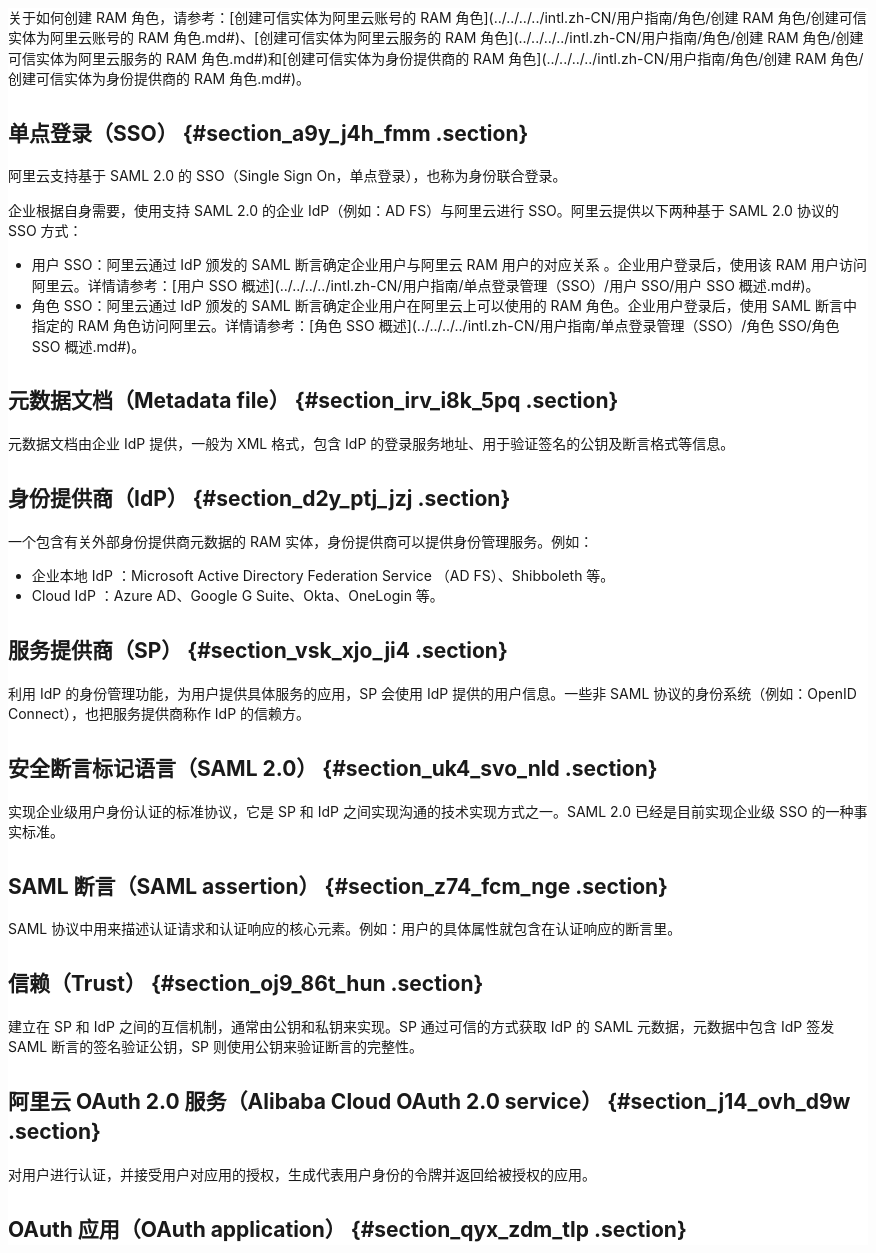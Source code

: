 关于如何创建 RAM 角色，请参考：[创建可信实体为阿里云账号的 RAM 角色](../../../../intl.zh-CN/用户指南/角色/创建 RAM 角色/创建可信实体为阿里云账号的 RAM 角色.md#)、[创建可信实体为阿里云服务的 RAM 角色](../../../../intl.zh-CN/用户指南/角色/创建 RAM 角色/创建可信实体为阿里云服务的 RAM 角色.md#)和[创建可信实体为身份提供商的 RAM 角色](../../../../intl.zh-CN/用户指南/角色/创建 RAM 角色/创建可信实体为身份提供商的 RAM 角色.md#)。

## 单点登录（SSO） {#section_a9y_j4h_fmm .section}

阿里云支持基于 SAML 2.0 的 SSO（Single Sign On，单点登录），也称为身份联合登录。

企业根据自身需要，使用支持 SAML 2.0 的企业 IdP（例如：AD FS）与阿里云进行 SSO。阿里云提供以下两种基于 SAML 2.0 协议的 SSO 方式：

-   用户 SSO：阿里云通过 IdP 颁发的 SAML 断言确定企业用户与阿里云 RAM 用户的对应关系 。企业用户登录后，使用该 RAM 用户访问阿里云。详情请参考：[用户 SSO 概述](../../../../intl.zh-CN/用户指南/单点登录管理（SSO）/用户 SSO/用户 SSO 概述.md#)。
-   角色 SSO：阿里云通过 IdP 颁发的 SAML 断言确定企业用户在阿里云上可以使用的 RAM 角色。企业用户登录后，使用 SAML 断言中指定的 RAM 角色访问阿里云。详情请参考：[角色 SSO 概述](../../../../intl.zh-CN/用户指南/单点登录管理（SSO）/角色 SSO/角色 SSO 概述.md#)。

## 元数据文档（Metadata file） {#section_irv_i8k_5pq .section}

元数据文档由企业 IdP 提供，一般为 XML 格式，包含 IdP 的登录服务地址、用于验证签名的公钥及断言格式等信息。

## 身份提供商（IdP） {#section_d2y_ptj_jzj .section}

一个包含有关外部身份提供商元数据的 RAM 实体，身份提供商可以提供身份管理服务。例如：

-   企业本地 IdP ：Microsoft Active Directory Federation Service （AD FS）、Shibboleth 等。
-   Cloud IdP ：Azure AD、Google G Suite、Okta、OneLogin 等。

## 服务提供商（SP） {#section_vsk_xjo_ji4 .section}

利用 IdP 的身份管理功能，为用户提供具体服务的应用，SP 会使用 IdP 提供的用户信息。一些非 SAML 协议的身份系统（例如：OpenID Connect），也把服务提供商称作 IdP 的信赖方。

## 安全断言标记语言（SAML 2.0） {#section_uk4_svo_nld .section}

实现企业级用户身份认证的标准协议，它是 SP 和 IdP 之间实现沟通的技术实现方式之一。SAML 2.0 已经是目前实现企业级 SSO 的一种事实标准。

## SAML 断言（SAML assertion） {#section_z74_fcm_nge .section}

SAML 协议中用来描述认证请求和认证响应的核心元素。例如：用户的具体属性就包含在认证响应的断言里。

## 信赖（Trust） {#section_oj9_86t_hun .section}

建立在 SP 和 IdP 之间的互信机制，通常由公钥和私钥来实现。SP 通过可信的方式获取 IdP 的 SAML 元数据，元数据中包含 IdP 签发 SAML 断言的签名验证公钥，SP 则使用公钥来验证断言的完整性。

## 阿里云 OAuth 2.0 服务（Alibaba Cloud OAuth 2.0 service） {#section_j14_ovh_d9w .section}

对用户进行认证，并接受用户对应用的授权，生成代表用户身份的令牌并返回给被授权的应用。

## OAuth 应用（OAuth application） {#section_qyx_zdm_tlp .section}
